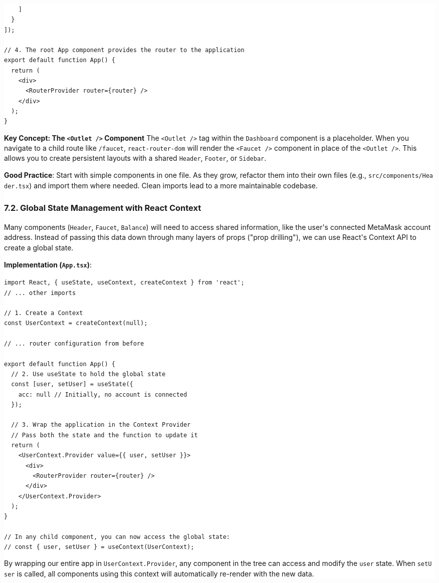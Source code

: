 ```tsx
    ]
  }
]);

// 4. The root App component provides the router to the application
export default function App() {
  return (
    <div>
      <RouterProvider router={router} />
    </div>
  );
}
```

**Key Concept: The `<Outlet />` Component**
The `<Outlet />` tag within the `Dashboard` component is a placeholder. When you navigate to a child route like `/faucet`, `react-router-dom` will render the `<Faucet />` component in place of the `<Outlet />`. This allows you to create persistent layouts with a shared `Header`, `Footer`, or `Sidebar`.

**Good Practice**: Start with simple components in one file. As they grow, refactor them into their own files (e.g., `src/components/Header.tsx`) and import them where needed. Clean imports lead to a more maintainable codebase.

### 7.2. Global State Management with React Context

Many components (`Header`, `Faucet`, `Balance`) will need to access shared information, like the user's connected MetaMask account address. Instead of passing this data down through many layers of props ("prop drilling"), we can use React's Context API to create a global state.

**Implementation (`App.tsx`)**:

```tsx
import React, { useState, useContext, createContext } from 'react';
// ... other imports

// 1. Create a Context
const UserContext = createContext(null);

// ... router configuration from before

export default function App() {
  // 2. Use useState to hold the global state
  const [user, setUser] = useState({
    acc: null // Initially, no account is connected
  });

  // 3. Wrap the application in the Context Provider
  // Pass both the state and the function to update it
  return (
    <UserContext.Provider value={{ user, setUser }}>
      <div>
        <RouterProvider router={router} />
      </div>
    </UserContext.Provider>
  );
}

// In any child component, you can now access the global state:
// const { user, setUser } = useContext(UserContext);
```
By wrapping our entire app in `UserContext.Provider`, any component in the tree can access and modify the `user` state. When `setUser` is called, all components using this context will automatically re-render with the new data.
